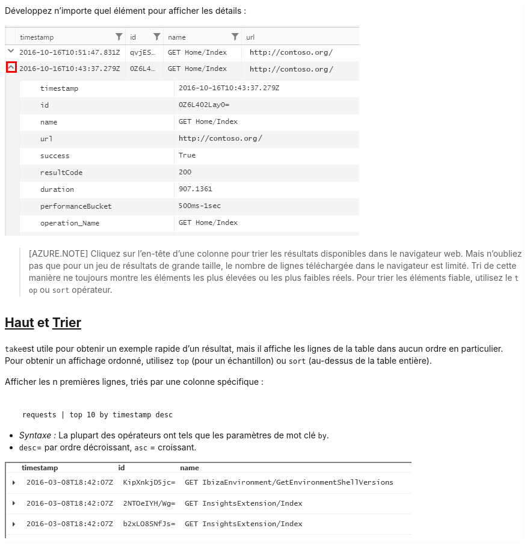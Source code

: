 
Développez n’importe quel élément pour afficher les détails :
 
![Choisissez la Table et utiliser des colonnes de configurer](./media/app-insights-analytics-tour/040.png)

> [AZURE.NOTE] Cliquez sur l’en-tête d’une colonne pour trier les résultats disponibles dans le navigateur web. Mais n’oubliez pas que pour un jeu de résultats de grande taille, le nombre de lignes téléchargée dans le navigateur est limité. Tri de cette manière ne toujours montre les éléments les plus élevées ou les plus faibles réels. Pour trier les éléments fiable, utilisez le `top` ou `sort` opérateur. 

## <a name="topapp-insights-analytics-referencemdtop-operator-and-sortapp-insights-analytics-referencemdsort-operator"></a>[Haut](app-insights-analytics-reference.md#top-operator) et [Trier](app-insights-analytics-reference.md#sort-operator)

`take`est utile pour obtenir un exemple rapide d’un résultat, mais il affiche les lignes de la table dans aucun ordre en particulier. Pour obtenir un affichage ordonné, utilisez `top` (pour un échantillon) ou `sort` (au-dessus de la table entière).

Afficher les n premières lignes, triés par une colonne spécifique :

```AIQL

    requests | top 10 by timestamp desc 
```

* *Syntaxe :* La plupart des opérateurs ont tels que les paramètres de mot clé `by`.
* `desc`= par ordre décroissant, `asc` = croissant.

![](./media/app-insights-analytics-tour/260.png)
